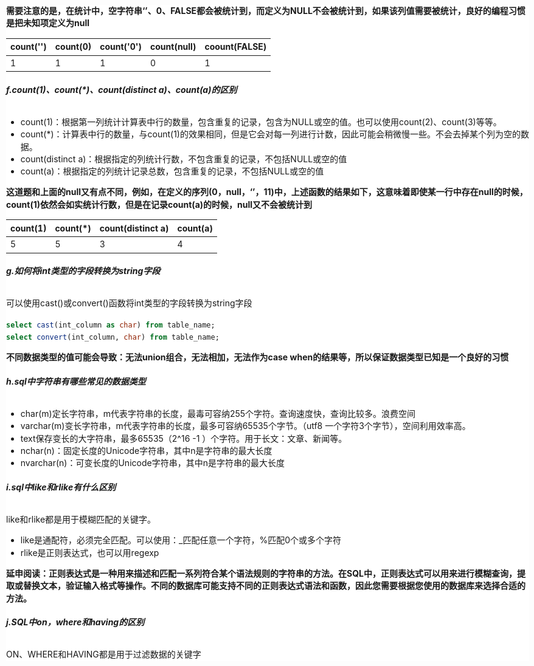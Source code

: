 **需要注意的是，在统计中，空字符串‘’、0、FALSE都会被统计到，而定义为NULL不会被统计到，如果该列值需要被统计，良好的编程习惯是把未知项定义为null**

| count('') | count(0) | count('0') | count(null) | coount(FALSE) |
| --------- | -------- | ---------- | ----------- | ------------- |
| 1         | 1        | 1          | 0           | 1             |

###### **f.count(1)、count(*)、count(distinct a)、count(a)的区别**

- count(1)：根据第一列统计计算表中行的数量，包含重复的记录，包含为NULL或空的值。也可以使用count(2)、count(3)等等。
- count(*)：计算表中行的数量，与count(1)的效果相同，但是它会对每一列进行计数，因此可能会稍微慢一些。不会去掉某个列为空的数据。
- count(distinct a)：根据指定的列统计行数，不包含重复的记录，不包括NULL或空的值
- count(a)：根据指定的列统计记录总数，包含重复的记录，不包括NULL或空的值

**这道题和上面的null又有点不同，例如，在定义的序列(0，null，‘’，11)中，上述函数的结果如下，这意味着即使某一行中存在null的时候，count(1)依然会如实统计行数，但是在记录count(a)的时候，null又不会被统计到**

| count(1) | count(*) | count(distinct a) | count(a) |
| -------- | -------- | ----------------- | -------- |
| 5        | 5        | 3                 | 4        |

###### **g.如何将int类型的字段转换为string字段**

可以使用cast()或convert()函数将int类型的字段转换为string字段

```sql
select cast(int_column as char) from table_name;
select convert(int_column, char) from table_name;
```

**不同数据类型的值可能会导致：无法union组合，无法相加，无法作为case when的结果等，所以保证数据类型已知是一个良好的习惯**



###### **h.sql中字符串有哪些常见的数据类型**

- char(m)定长字符串，m代表字符串的长度，最毒可容纳255个字符。查询速度快，查询比较多。浪费空间
- varchar(m)变长字符串，m代表字符串的长度，最多可容纳65535个字节。（utf8 一个字符3个字节），空间利用效率高。
- text保存变长的大字符串，最多65535（2^16 -1 ）个字符。用于长文：文章、新闻等。
- nchar(n)：固定长度的Unicode字符串，其中n是字符串的最大长度
- nvarchar(n)：可变长度的Unicode字符串，其中n是字符串的最大长度



###### **i.sql中like和rlike有什么区别**

like和rlike都是用于模糊匹配的关键字。

- like是通配符，必须完全匹配。可以使用：_匹配任意一个字符，%匹配0个或多个字符
- rlike是正则表达式，也可以用regexp

**延申阅读：正则表达式是一种用来描述和匹配一系列符合某个语法规则的字符串的方法。在SQL中，正则表达式可以用来进行模糊查询，提取或替换文本，验证输入格式等操作。不同的数据库可能支持不同的正则表达式语法和函数，因此您需要根据您使用的数据库来选择合适的方法。**



###### **j.SQL中on，where和having的区别**

ON、WHERE和HAVING都是用于过滤数据的关键字
